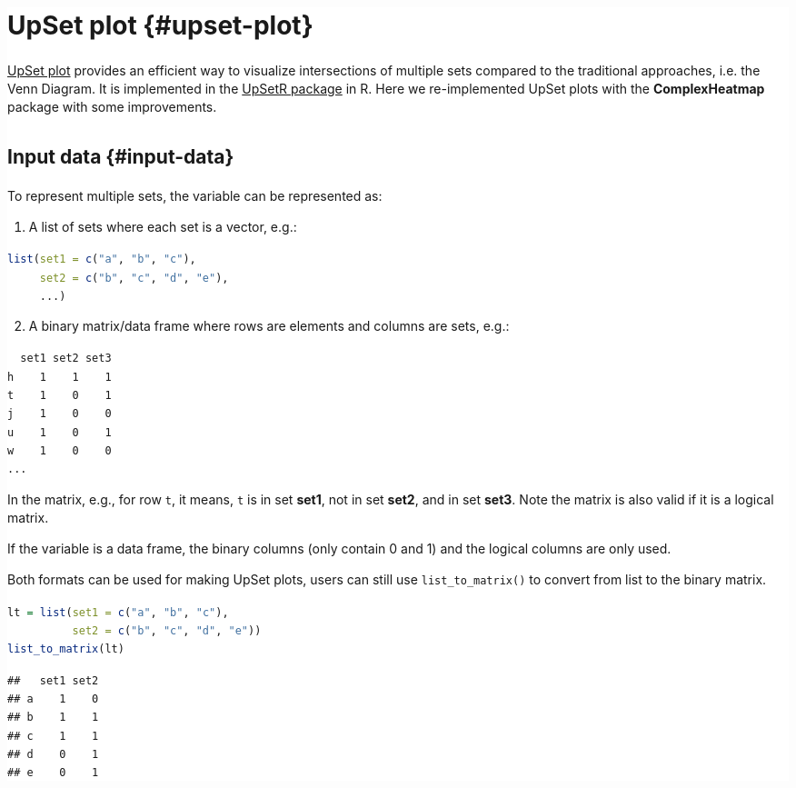 # UpSet plot {#upset-plot}



[UpSet plot](https://caleydo.org/tools/upset/) provides an efficient way to
visualize intersections of multiple sets compared to the traditional
approaches, i.e. the Venn Diagram. It is implemented in the [UpSetR
package](https://github.com/hms-dbmi/UpSetR) in R. Here we re-implemented
UpSet plots with the **ComplexHeatmap** package with some improvements.

## Input data {#input-data}

To represent multiple sets, the variable can be represented as:

1. A list of sets where each set is a vector, e.g.:


```r
list(set1 = c("a", "b", "c"),
     set2 = c("b", "c", "d", "e"),
     ...)
```

2. A binary matrix/data frame where rows are elements and columns are sets,
   e.g.:

```
  set1 set2 set3
h    1    1    1
t    1    0    1
j    1    0    0
u    1    0    1
w    1    0    0
...
```

In the matrix, e.g., for row `t`, it means, `t` is in set **set1**, not in set **set2**, and
in set **set3**. Note the matrix is also valid if it is a logical matrix.

If the variable is a data frame, the binary columns (only contain 0 and 1) and
the logical columns are only used.

Both formats can be used for making UpSet plots, users can still use
`list_to_matrix()` to convert from list to the binary matrix.


```r
lt = list(set1 = c("a", "b", "c"),
          set2 = c("b", "c", "d", "e"))
list_to_matrix(lt)
```

```
##   set1 set2
## a    1    0
## b    1    1
## c    1    1
## d    0    1
## e    0    1
```

